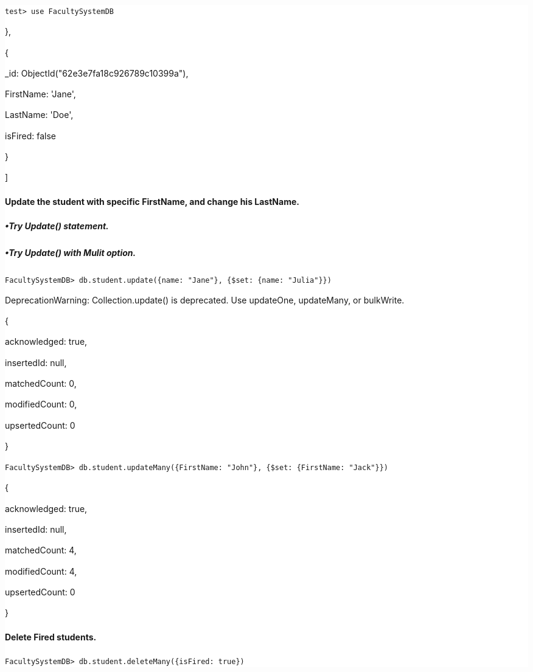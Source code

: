 ```test> use FacultySystemDB```

},

{

_id: ObjectId("62e3e7fa18c926789c10399a"),

FirstName: 'Jane',

LastName: 'Doe',

isFired: false

}

]

  

#### Update the student with specific FirstName, and change his LastName.
##### •Try Update() statement.
##### •Try Update() with Mulit option.

```FacultySystemDB> db.student.update({name: "Jane"}, {$set: {name: "Julia"}})```

DeprecationWarning: Collection.update() is deprecated. Use updateOne, updateMany, or bulkWrite.

{

acknowledged: true,

insertedId: null,

matchedCount: 0,

modifiedCount: 0,

upsertedCount: 0

}

```FacultySystemDB> db.student.updateMany({FirstName: "John"}, {$set: {FirstName: "Jack"}})```

{

acknowledged: true,

insertedId: null,

matchedCount: 4,

modifiedCount: 4,

upsertedCount: 0

}

  

#### Delete Fired students.

```FacultySystemDB> db.student.deleteMany({isFired: true})```

```